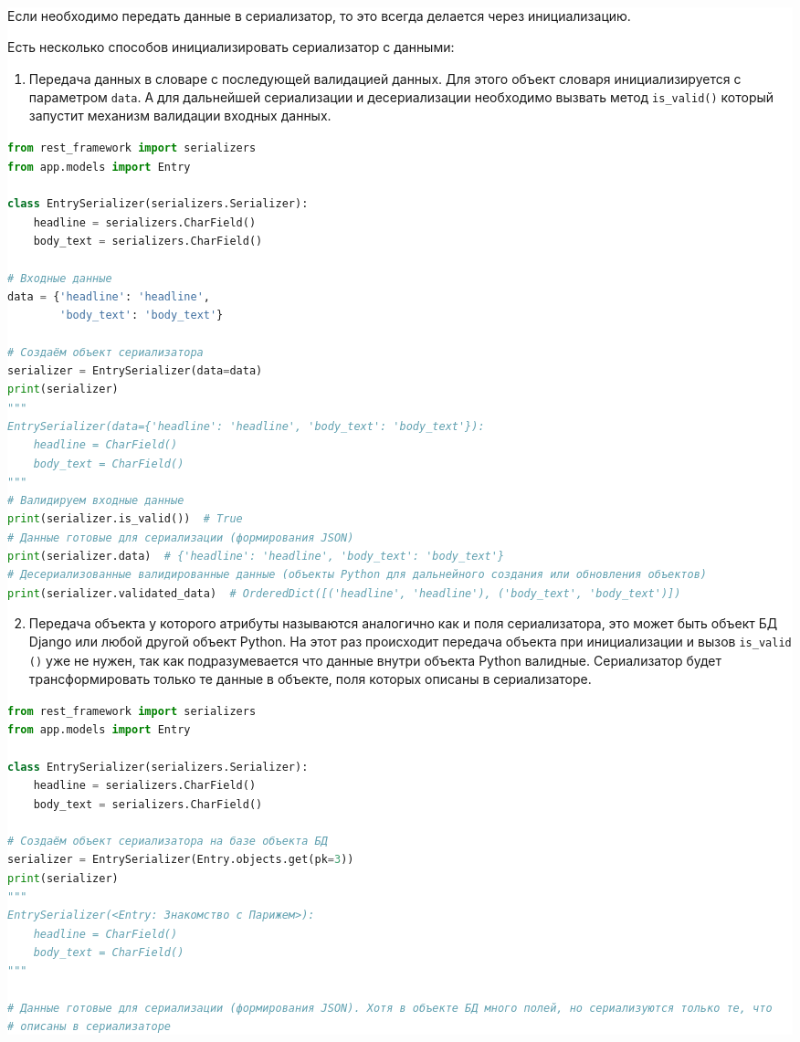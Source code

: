 Если необходимо передать данные в сериализатор, то это всегда делается через инициализацию.

Есть несколько способов инициализировать сериализатор с данными:
1. Передача данных в словаре с последующей валидацией данных. Для этого объект словаря инициализируется с параметром `data`.
А для дальнейшей сериализации и десериализации необходимо вызвать метод `is_valid()` который запустит механизм валидации
входных данных.
```python
from rest_framework import serializers
from app.models import Entry

class EntrySerializer(serializers.Serializer):
    headline = serializers.CharField()
    body_text = serializers.CharField()

# Входные данные
data = {'headline': 'headline',
        'body_text': 'body_text'}

# Создаём объект сериализатора
serializer = EntrySerializer(data=data)
print(serializer)
"""
EntrySerializer(data={'headline': 'headline', 'body_text': 'body_text'}):
    headline = CharField()
    body_text = CharField()
"""
# Валидируем входные данные
print(serializer.is_valid())  # True
# Данные готовые для сериализации (формирования JSON)
print(serializer.data)  # {'headline': 'headline', 'body_text': 'body_text'}
# Десериализованные валидированные данные (объекты Python для дальнейного создания или обновления объектов)
print(serializer.validated_data)  # OrderedDict([('headline', 'headline'), ('body_text', 'body_text')])
```

2. Передача объекта у которого атрибуты называются аналогично как и поля сериализатора, это может быть объект БД Django или
любой другой объект Python. На этот раз происходит передача объекта при инициализации и вызов `is_valid()` уже не нужен, так как подразумевается что данные внутри объекта Python валидные. Сериализатор будет
трансформировать только те данные в объекте, поля которых описаны в сериализаторе. 

```python
from rest_framework import serializers
from app.models import Entry

class EntrySerializer(serializers.Serializer):
    headline = serializers.CharField()
    body_text = serializers.CharField()

# Создаём объект сериализатора на базе объекта БД
serializer = EntrySerializer(Entry.objects.get(pk=3))
print(serializer)
"""
EntrySerializer(<Entry: Знакомство с Парижем>):
    headline = CharField()
    body_text = CharField()
"""

# Данные готовые для сериализации (формирования JSON). Хотя в объекте БД много полей, но сериализуются только те, что
# описаны в сериализаторе
```